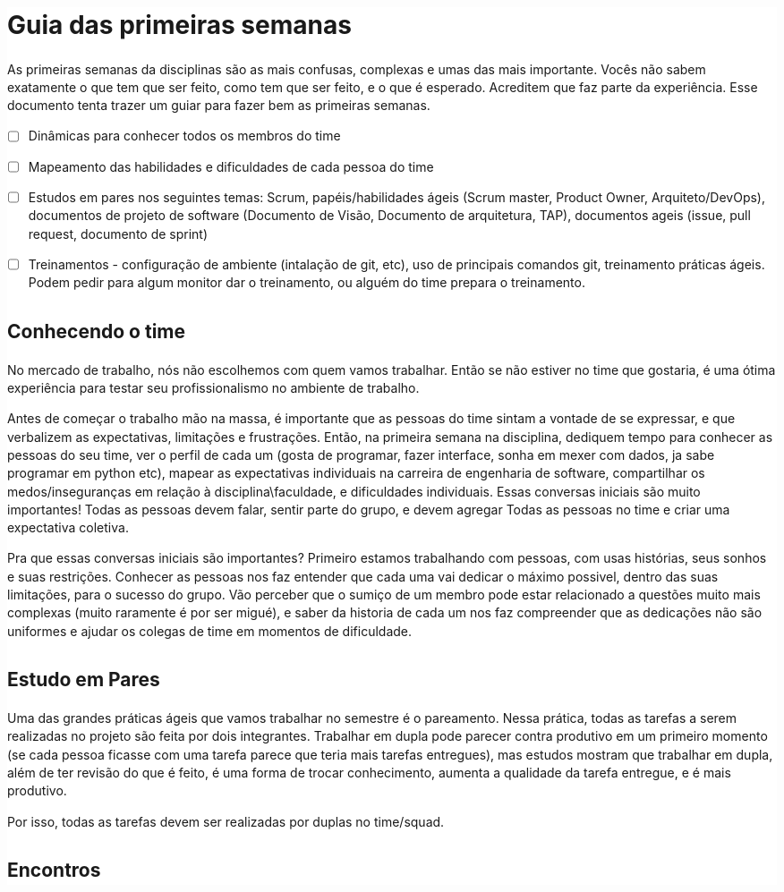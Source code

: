 # Guia das primeiras semanas

As primeiras semanas da disciplinas são as mais confusas, complexas e umas das mais importante.
Vocês não sabem exatamente o que tem que ser feito, como tem que ser feito, e o que é esperado. Acreditem que faz parte da experiência. Esse documento tenta trazer um guiar para fazer bem as primeiras semanas.

- [ ] Dinâmicas para conhecer todos os membros do time 
- [ ] Mapeamento das habilidades e dificuldades de cada pessoa do time
- [ ] Estudos em pares nos seguintes temas: Scrum, papéis/habilidades ágeis (Scrum master, Product Owner, Arquiteto/DevOps), documentos de projeto de software (Documento de Visão, Documento de arquitetura, TAP), documentos ageis (issue, pull request, documento de sprint)
- [ ] Treinamentos - configuração de ambiente (intalação de git, etc), uso de principais comandos git, treinamento práticas ágeis. Podem pedir para algum monitor dar o treinamento, ou alguém do time prepara o treinamento.


## Conhecendo o time

No mercado de trabalho, nós não escolhemos com quem vamos trabalhar. Então se não estiver no time que gostaria, é uma ótima experiência para testar seu profissionalismo no ambiente de trabalho. 

Antes de começar o trabalho mão na massa, é importante que as pessoas do time sintam a vontade de se expressar, e que verbalizem as expectativas, limitações e frustrações. Então, na primeira semana na disciplina, dediquem tempo para conhecer as pessoas do seu time, ver o perfil de cada um (gosta de programar, fazer interface, sonha em mexer com dados, ja sabe programar em python etc), mapear as expectativas individuais na carreira de engenharia de software, compartilhar os medos/inseguranças em relação à disciplina\faculdade, e dificuldades individuais. Essas conversas iniciais são muito importantes! Todas as pessoas devem falar, sentir parte do grupo, e devem agregar Todas as pessoas no time e criar uma expectativa coletiva.

Pra que essas conversas iniciais são importantes? Primeiro estamos trabalhando com pessoas, com usas histórias, seus sonhos e suas restrições. Conhecer as pessoas nos faz entender que cada uma vai dedicar o máximo possivel, dentro das suas limitações, para o sucesso do grupo. Vão perceber que o sumiço de um membro pode estar relacionado a questões muito mais complexas (muito raramente é por ser migué), e saber da historia de cada um nos faz compreender que as dedicações não são uniformes e ajudar os colegas de time em momentos de dificuldade.


## Estudo em Pares

Uma das grandes práticas ágeis que vamos trabalhar no semestre é o pareamento. Nessa prática, todas as tarefas a serem realizadas no projeto são feita por dois integrantes. Trabalhar em dupla pode parecer contra produtivo em um primeiro momento (se cada pessoa ficasse com uma tarefa parece que teria mais tarefas entregues), mas estudos mostram que trabalhar em dupla, além de ter revisão do que é feito, é uma forma de trocar conhecimento, aumenta a qualidade da tarefa entregue, e é mais produtivo. 

Por isso, todas as tarefas devem ser realizadas por duplas no time/squad. 

## Encontros
